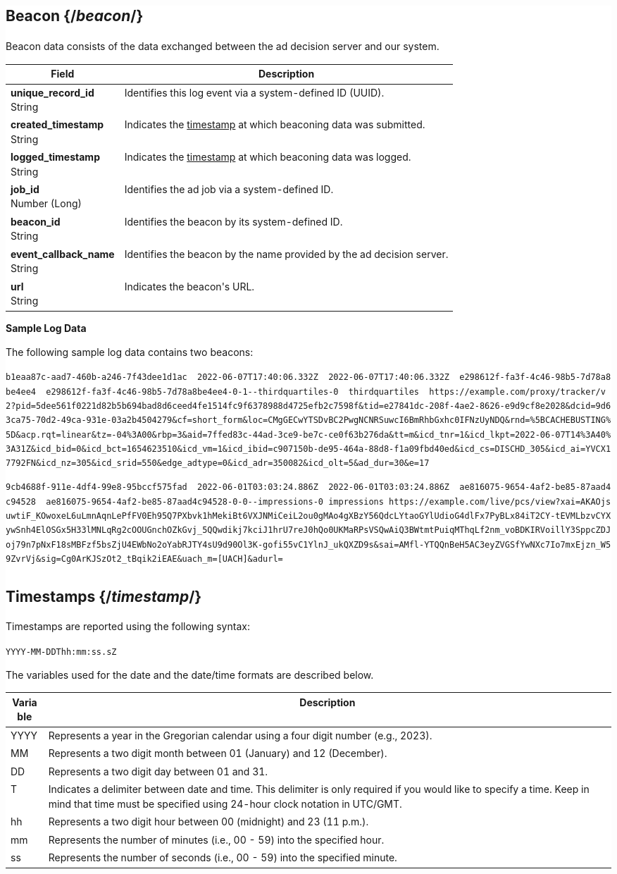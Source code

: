 ## Beacon  {/*beacon*/}

Beacon data consists of the data exchanged between the ad decision server and our system.

| Field | Description |
|---|---|
| **unique_record_id**<br />String | Identifies this log event via a system-defined ID (UUID). |
| **created_timestamp**<br />String | Indicates the [timestamp](#timestamp) at which beaconing data was submitted. |
| **logged_timestamp**<br />String | Indicates the [timestamp](#timestamp) at which beaconing data was logged. |
| **job_id**<br />Number (Long) | Identifies the ad job via a system-defined ID. |
| **beacon_id**<br />String | Identifies the beacon by its system-defined ID. |
| **event_callback_name**<br />String | Identifies the beacon by the name provided by the ad decision server. |
| **url**<br />String | Indicates the beacon's URL. |

**Sample Log Data**

The following sample log data contains two beacons:

```
b1eaa87c-aad7-460b-a246-7f43dee1d1ac  2022-06-07T17:40:06.332Z  2022-06-07T17:40:06.332Z  e298612f-fa3f-4c46-98b5-7d78a8be4ee4  e298612f-fa3f-4c46-98b5-7d78a8be4ee4-0-1--thirdquartiles-0  thirdquartiles  https://example.com/proxy/tracker/v2?pid=5dee561f0221d82b5b694bad8d6ceed4fe1514fc9f6378988d4725efb2c7598f&tid=e27841dc-208f-4ae2-8626-e9d9cf8e2028&dcid=9d63ca75-70d2-49ca-931e-03a2b4504279&cf=short_form&loc=CMgGECwYTSDvBC2PwgNCNRSuwcI6BmRhbGxhc0IFNzUyNDQ&rnd=%5BCACHEBUSTING%5D&acp.rqt=linear&tz=-04%3A00&rbp=3&aid=7ffed83c-44ad-3ce9-be7c-ce0f63b276da&tt=m&icd_tnr=1&icd_lkpt=2022-06-07T14%3A40%3A31Z&icd_bid=0&icd_bct=1654623510&icd_vm=1&icd_ibid=c907150b-de95-464a-88d8-f1a09fbd40ed&icd_cs=DISCHD_305&icd_ai=YVCX17792FN&icd_nz=305&icd_srid=550&edge_adtype=0&icd_adr=350082&icd_olt=5&ad_dur=30&e=17
```

```
9cb4688f-911e-4df4-99e8-95bccf575fad  2022-06-01T03:03:24.886Z  2022-06-01T03:03:24.886Z  ae816075-9654-4af2-be85-87aad4c94528  ae816075-9654-4af2-be85-87aad4c94528-0-0--impressions-0 impressions https://example.com/live/pcs/view?xai=AKAOjsuwtiF_KOwoxeL6uLmnAqnLePfFV0Eh95Q7PXbvk1hMekiBt6VXJNMiCeiL2ou0gMAo4gXBzY56QdcLYtaoGYlUdioG4dlFx7PyBLx84iT2CY-tEVMLbzvCYXywSnh4ElOSGx5H33lMNLqRg2cOOUGnchOZkGvj_5QQwdikj7kciJ1hrU7reJ0hQo0UKMaRPsVSQwAiQ3BWtmtPuiqMThqLf2nm_voBDKIRVoillY3SppcZDJoj79n7pNxF18sMBFzf5bsZjU4EWbNo2oYabRJTY4sU9d90Ol3K-gofi55vC1YlnJ_ukQXZD9s&sai=AMfl-YTQQnBeH5AC3eyZVGSfYwNXc7Io7mxEjzn_W59ZvrVj&sig=Cg0ArKJSzOt2_tBqik2iEAE&uach_m=[UACH]&adurl=
```

## Timestamps  {/*timestamp*/}

Timestamps are reported using the following syntax:

`YYYY-MM-DDThh:mm:ss.sZ`

The variables used for the date and the date/time formats are described below.

| Variable | Description |
|---|---|
| YYYY | Represents a year in the Gregorian calendar using a four digit number (e.g., 2023). |
| MM | Represents a two digit month between 01 (January) and 12 (December). |
| DD | Represents a two digit day between 01 and 31. |
| T | Indicates a delimiter between date and time. This delimiter is only required if you would like to specify a time. Keep in mind that time must be specified using 24-hour clock notation in UTC/GMT. |
| hh | Represents a two digit hour between 00 (midnight) and 23 (11 p.m.). |
| mm | Represents the number of minutes (i.e., 00 - 59) into the specified hour. |
| ss | Represents the number of seconds (i.e., 00 - 59) into the specified minute. |